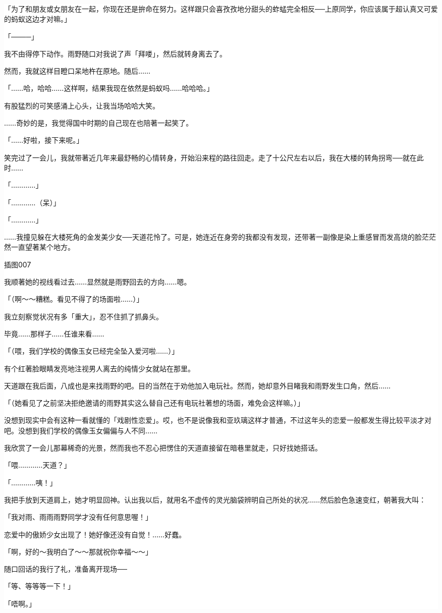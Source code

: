 「为了和朋友或女朋友在一起，你现在还是拚命在努力。这样跟只会喜孜孜地分甜头的蚱蜢完全相反──上原同学，你应该属于超认真又可爱的蚂蚁这边才对嘛。」

「────」

我不由得停下动作。雨野随口对我说了声「拜喽」，然后就转身离去了。

然而，我就这样目瞪口呆地杵在原地。随后……

「……哈，哈哈……这样啊，结果我现在依然是蚂蚁吗……哈哈哈。」

有股猛烈的可笑感涌上心头，让我当场哈哈大笑。

……奇妙的是，我觉得国中时期的自己现在也陪著一起笑了。

「……好啦，接下来呢。」

笑完过了一会儿，我就带著近几年来最舒畅的心情转身，开始沿来程的路往回走。走了十公尺左右以后，我在大楼的转角拐弯──就在此时……

「…………」

「…………（呆）」

「…………」

……我撞见躲在大楼死角的金发美少女──天道花怜了。可是，她连近在身旁的我都没有发现，还带著一副像是染上重感冒而发高烧的脸茫茫然一直望著某个地方。

插图007

我顺著她的视线看过去……显然就是雨野回去的方向……嗯。

「（啊～～糟糕。看见不得了的场面啦……）」

我立刻察觉状况有多「重大」，忍不住抓了抓鼻头。

毕竟……那样子……任谁来看……

「（喂，我们学校的偶像玉女已经完全坠入爱河啦……）」

有个红著脸眼睛发亮地注视男人离去的纯情少女就站在那里。

天道跟在我后面，八成也是来找雨野的吧。目的当然在于劝他加入电玩社。然而，她却意外目睹我和雨野发生口角，然后……

「（她看见了之前坚决拒绝邀请的雨野其实这么替自己还有电玩社著想的场面，难免会这样嘛。）」

没想到现实中会有这种一看就懂的「戏剧性恋爱」。哎，也不是说像我和亚玖璃这样才普通，不过这年头的恋爱一般都发生得比较平淡才对吧。没想到我们学校的偶像玉女偏偏与人不同……

我欣赏了一会儿那幕稀奇的光景，然而我也不忍心把愣住的天道直接留在暗巷里就走，只好找她搭话。

「喂…………天道？」

「…………咦！」

我把手放到天道肩上，她才明显回神。认出我以后，就用名不虚传的灵光脑袋辨明自己所处的状况……然后脸色急速变红，朝著我大叫：

「我对雨、雨雨雨野同学才没有任何意思喔！」

恋爱中的傲娇少女出现了！她好像还没有自觉！……好蠢。

「啊，好的～我明白了～～那就祝你幸福～～」

随口回话的我行了礼，准备离开现场──

「等、等等等一下！」

「唔啊。」
